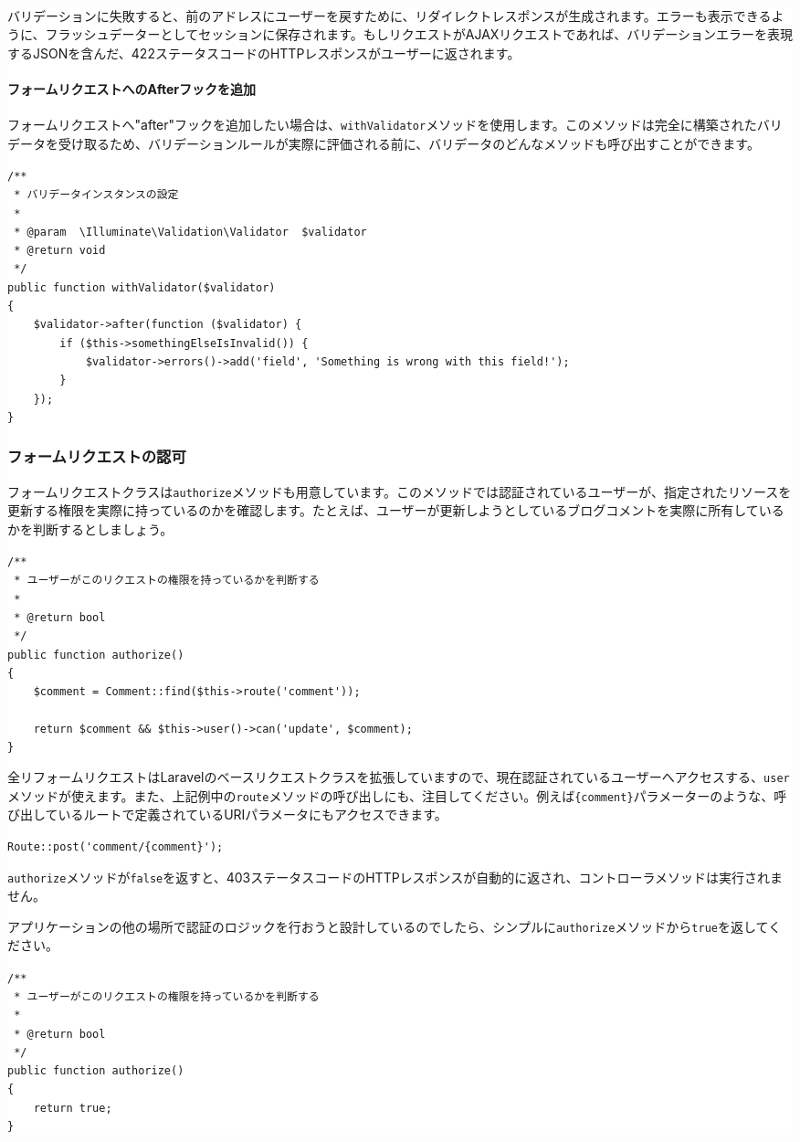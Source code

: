 バリデーションに失敗すると、前のアドレスにユーザーを戻すために、リダイレクトレスポンスが生成されます。エラーも表示できるように、フラッシュデーターとしてセッションに保存されます。もしリクエストがAJAXリクエストであれば、バリデーションエラーを表現するJSONを含んだ、422ステータスコードのHTTPレスポンスがユーザーに返されます。

#### フォームリクエストへのAfterフックを追加

フォームリクエストへ"after"フックを追加したい場合は、`withValidator`メソッドを使用します。このメソッドは完全に構築されたバリデータを受け取るため、バリデーションルールが実際に評価される前に、バリデータのどんなメソッドも呼び出すことができます。

    /**
     * バリデータインスタンスの設定
     *
     * @param  \Illuminate\Validation\Validator  $validator
     * @return void
     */
    public function withValidator($validator)
    {
        $validator->after(function ($validator) {
            if ($this->somethingElseIsInvalid()) {
                $validator->errors()->add('field', 'Something is wrong with this field!');
            }
        });
    }

<a name="authorizing-form-requests"></a>
### フォームリクエストの認可

フォームリクエストクラスは`authorize`メソッドも用意しています。このメソッドでは認証されているユーザーが、指定されたリソースを更新する権限を実際に持っているのかを確認します。たとえば、ユーザーが更新しようとしているブログコメントを実際に所有しているかを判断するとしましょう。

    /**
     * ユーザーがこのリクエストの権限を持っているかを判断する
     *
     * @return bool
     */
    public function authorize()
    {
        $comment = Comment::find($this->route('comment'));

        return $comment && $this->user()->can('update', $comment);
    }

全リフォームリクエストはLaravelのベースリクエストクラスを拡張していますので、現在認証されているユーザーへアクセスする、`user`メソッドが使えます。また、上記例中の`route`メソッドの呼び出しにも、注目してください。例えば`{comment}`パラメーターのような、呼び出しているルートで定義されているURIパラメータにもアクセスできます。

    Route::post('comment/{comment}');

`authorize`メソッドが`false`を返すと、403ステータスコードのHTTPレスポンスが自動的に返され、コントローラメソッドは実行されません。

アプリケーションの他の場所で認証のロジックを行おうと設計しているのでしたら、シンプルに`authorize`メソッドから`true`を返してください。

    /**
     * ユーザーがこのリクエストの権限を持っているかを判断する
     *
     * @return bool
     */
    public function authorize()
    {
        return true;
    }
